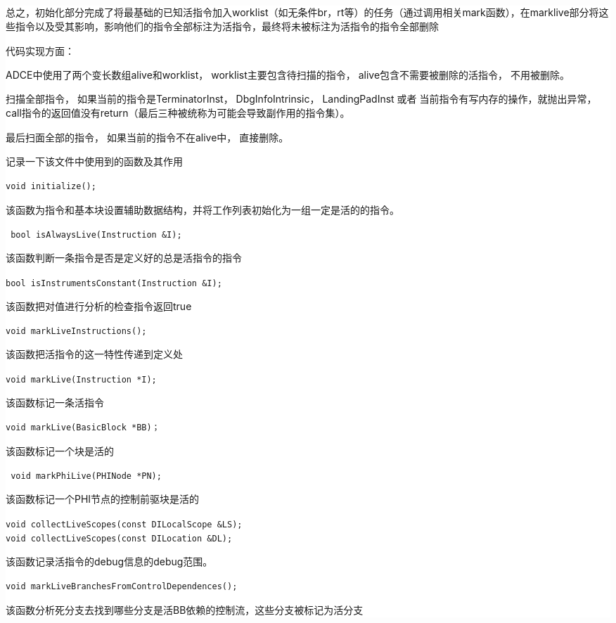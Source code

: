 总之，初始化部分完成了将最基础的已知活指令加入worklist（如无条件br，rt等）的任务（通过调用相关mark函数），在marklive部分将这些指令以及受其影响，影响他们的指令全部标注为活指令，最终将未被标注为活指令的指令全部删除

代码实现方面：

ADCE中使用了两个变长数组alive和worklist， worklist主要包含待扫描的指令， alive包含不需要被删除的活指令， 不用被删除。

扫描全部指令， 如果当前的指令是TerminatorInst， DbgInfoIntrinsic， LandingPadInst 或者 当前指令有写内存的操作，就抛出异常，call指令的返回值没有return（最后三种被统称为可能会导致副作用的指令集）。

最后扫面全部的指令， 如果当前的指令不在alive中， 直接删除。


记录一下该文件中使用到的函数及其作用

```
void initialize();
```

该函数为指令和基本块设置辅助数据结构，并将工作列表初始化为一组一定是活的的指令。

```
 bool isAlwaysLive(Instruction &I);
```

该函数判断一条指令是否是定义好的总是活指令的指令

```
bool isInstrumentsConstant(Instruction &I);
```
该函数把对值进行分析的检查指令返回true

```
void markLiveInstructions();
```

该函数把活指令的这一特性传递到定义处

```
void markLive(Instruction *I);
```

该函数标记一条活指令

```
void markLive(BasicBlock *BB)；
```

该函数标记一个块是活的

```
 void markPhiLive(PHINode *PN);
```

该函数标记一个PHI节点的控制前驱块是活的

```
void collectLiveScopes(const DILocalScope &LS);
void collectLiveScopes(const DILocation &DL);
```

该函数记录活指令的debug信息的debug范围。

```
void markLiveBranchesFromControlDependences();
```
该函数分析死分支去找到哪些分支是活BB依赖的控制流，这些分支被标记为活分支
